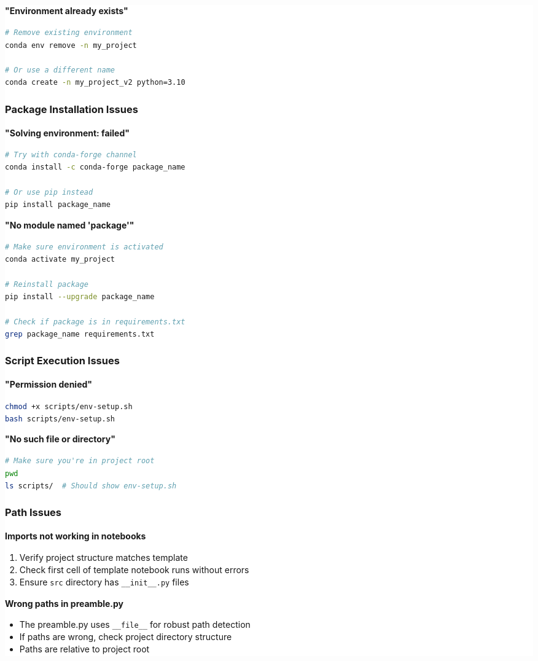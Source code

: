 **"Environment already exists"**
```bash
# Remove existing environment
conda env remove -n my_project

# Or use a different name
conda create -n my_project_v2 python=3.10
```

### Package Installation Issues

**"Solving environment: failed"**
```bash
# Try with conda-forge channel
conda install -c conda-forge package_name

# Or use pip instead
pip install package_name
```

**"No module named 'package'"**
```bash
# Make sure environment is activated
conda activate my_project

# Reinstall package
pip install --upgrade package_name

# Check if package is in requirements.txt
grep package_name requirements.txt
```

### Script Execution Issues

**"Permission denied"**
```bash
chmod +x scripts/env-setup.sh
bash scripts/env-setup.sh
```

**"No such file or directory"**
```bash
# Make sure you're in project root
pwd
ls scripts/  # Should show env-setup.sh
```

### Path Issues

**Imports not working in notebooks**
1. Verify project structure matches template
2. Check first cell of template notebook runs without errors
3. Ensure `src` directory has `__init__.py` files

**Wrong paths in preamble.py**
- The preamble.py uses `__file__` for robust path detection
- If paths are wrong, check project directory structure
- Paths are relative to project root
